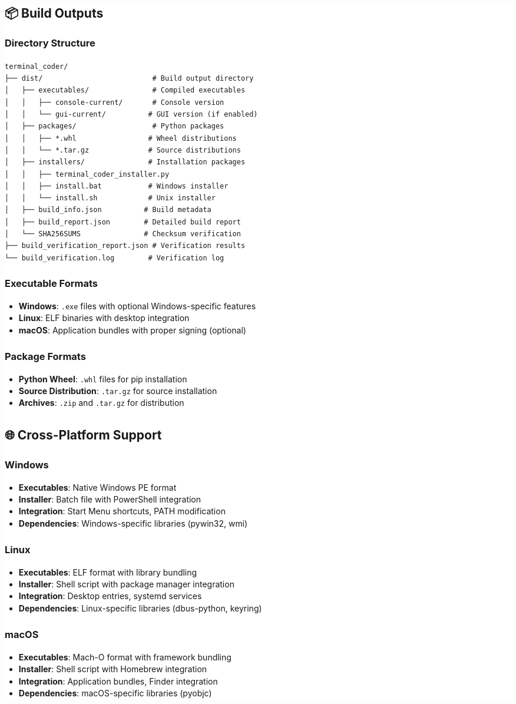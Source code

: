 ## 📦 Build Outputs

### Directory Structure
```
terminal_coder/
├── dist/                          # Build output directory
│   ├── executables/               # Compiled executables
│   │   ├── console-current/       # Console version
│   │   └── gui-current/          # GUI version (if enabled)
│   ├── packages/                  # Python packages
│   │   ├── *.whl                 # Wheel distributions
│   │   └── *.tar.gz              # Source distributions
│   ├── installers/               # Installation packages
│   │   ├── terminal_coder_installer.py
│   │   ├── install.bat           # Windows installer
│   │   └── install.sh            # Unix installer
│   ├── build_info.json          # Build metadata
│   ├── build_report.json        # Detailed build report
│   └── SHA256SUMS               # Checksum verification
├── build_verification_report.json # Verification results
└── build_verification.log        # Verification log
```

### Executable Formats
- **Windows**: `.exe` files with optional Windows-specific features
- **Linux**: ELF binaries with desktop integration
- **macOS**: Application bundles with proper signing (optional)

### Package Formats
- **Python Wheel**: `.whl` files for pip installation
- **Source Distribution**: `.tar.gz` for source installation
- **Archives**: `.zip` and `.tar.gz` for distribution

## 🌐 Cross-Platform Support

### Windows
- **Executables**: Native Windows PE format
- **Installer**: Batch file with PowerShell integration
- **Integration**: Start Menu shortcuts, PATH modification
- **Dependencies**: Windows-specific libraries (pywin32, wmi)

### Linux
- **Executables**: ELF format with library bundling
- **Installer**: Shell script with package manager integration
- **Integration**: Desktop entries, systemd services
- **Dependencies**: Linux-specific libraries (dbus-python, keyring)

### macOS
- **Executables**: Mach-O format with framework bundling
- **Installer**: Shell script with Homebrew integration
- **Integration**: Application bundles, Finder integration
- **Dependencies**: macOS-specific libraries (pyobjc)
